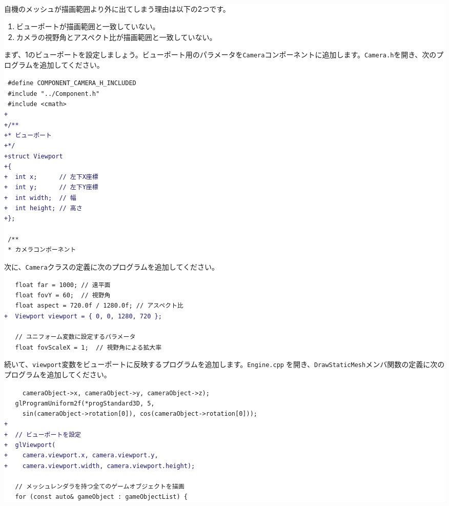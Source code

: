自機のメッシュが描画範囲より外に出てしまう理由は以下の2つです。

1. ビューポートが描画範囲と一致していない。
2. カメラの視野角とアスペクト比が描画範囲と一致していない。

まず、1のビューポートを設定しましょう。ビューポート用のパラメータを`Camera`コンポーネントに追加します。`Camera.h`を開き、次のプログラムを追加してください。

```diff
 #define COMPONENT_CAMERA_H_INCLUDED
 #include "../Component.h"
 #include <cmath>
+
+/**
+* ビューポート
+*/
+struct Viewport
+{
+  int x;      // 左下X座標
+  int y;      // 左下Y座標
+  int width;  // 幅
+  int height; // 高さ
+};

 /**
 * カメラコンポーネント
```

次に、`Camera`クラスの定義に次のプログラムを追加してください。

```diff
   float far = 1000; // 遠平面
   float fovY = 60;  // 視野角
   float aspect = 720.0f / 1280.0f; // アスペクト比
+  Viewport viewport = { 0, 0, 1280, 720 };

   // ユニフォーム変数に設定するパラメータ
   float fovScaleX = 1;  // 視野角による拡大率
```

続いて、`viewport`変数をビューポートに反映するプログラムを追加します。`Engine.cpp`
を開き、`DrawStaticMesh`メンバ関数の定義に次のプログラムを追加してください。

```diff
     cameraObject->x, cameraObject->y, cameraObject->z);
   glProgramUniform2f(*progStandard3D, 5,
     sin(cameraObject->rotation[0]), cos(cameraObject->rotation[0]));
+
+  // ビューポートを設定
+  glViewport(
+    camera.viewport.x, camera.viewport.y,
+    camera.viewport.width, camera.viewport.height);

   // メッシュレンダラを持つ全てのゲームオブジェクトを描画
   for (const auto& gameObject : gameObjectList) {
```
